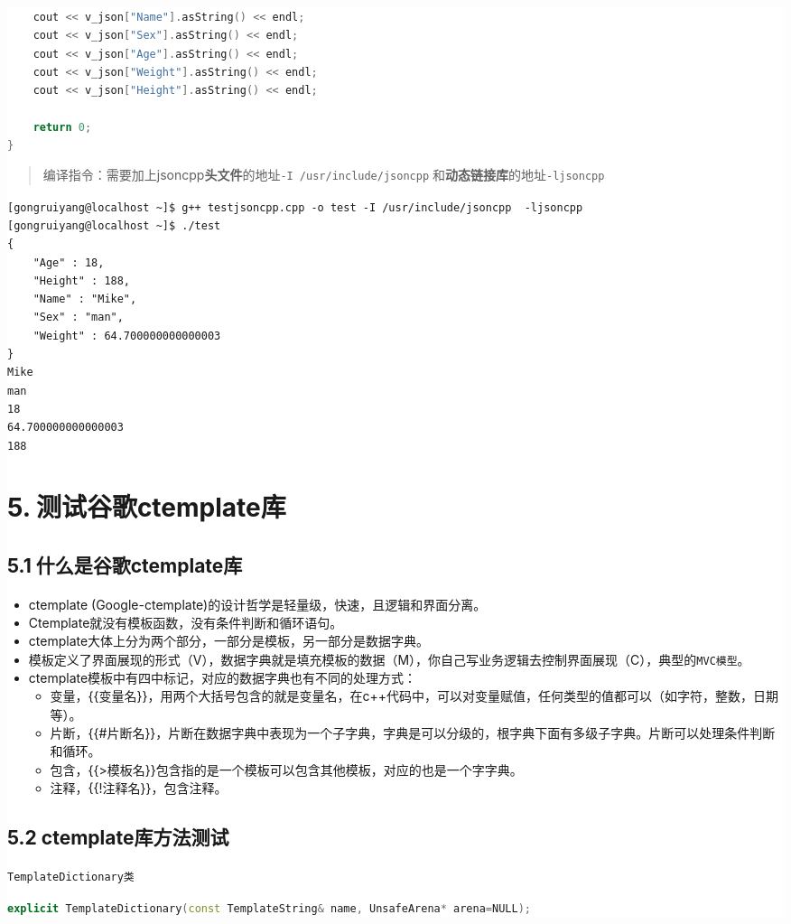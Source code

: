 ```cpp
    cout << v_json["Name"].asString() << endl;
    cout << v_json["Sex"].asString() << endl;
    cout << v_json["Age"].asString() << endl;
    cout << v_json["Weight"].asString() << endl;
    cout << v_json["Height"].asString() << endl;

    return 0;
}
```

> 编译指令：需要加上jsoncpp**头文件**的地址`-I /usr/include/jsoncpp` 和**动态链接库**的地址`-ljsoncpp`

```shell
[gongruiyang@localhost ~]$ g++ testjsoncpp.cpp -o test -I /usr/include/jsoncpp  -ljsoncpp
[gongruiyang@localhost ~]$ ./test 
{
	"Age" : 18,
	"Height" : 188,
	"Name" : "Mike",
	"Sex" : "man",
	"Weight" : 64.700000000000003
}
Mike
man
18
64.700000000000003
188
```



# 5. 测试谷歌ctemplate库

## 5.1 什么是谷歌ctemplate库

* ctemplate (Google-ctemplate)的设计哲学是轻量级，快速，且逻辑和界面分离。
* Ctemplate就没有模板函数，没有条件判断和循环语句。
* ctemplate大体上分为两个部分，一部分是模板，另一部分是数据字典。
* 模板定义了界面展现的形式（V），数据字典就是填充模板的数据（M），你自己写业务逻辑去控制界面展现（C），典型的`MVC模型`。
* ctemplate模板中有四中标记，对应的数据字典也有不同的处理方式：
  * 变量，{{变量名}}，用两个大括号包含的就是变量名，在c++代码中，可以对变量赋值，任何类型的值都可以（如字符，整数，日期等）。
  * 片断，{{#片断名}}，片断在数据字典中表现为一个子字典，字典是可以分级的，根字典下面有多级子字典。片断可以处理条件判断和循环。
  * 包含，{{>模板名}}包含指的是一个模板可以包含其他模板，对应的也是一个字字典。
  * 注释，{{!注释名}}，包含注释。

## 5.2 ctemplate库方法测试

`TemplateDictionary类`

```cpp
explicit TemplateDictionary(const TemplateString& name, UnsafeArena* arena=NULL);
```
